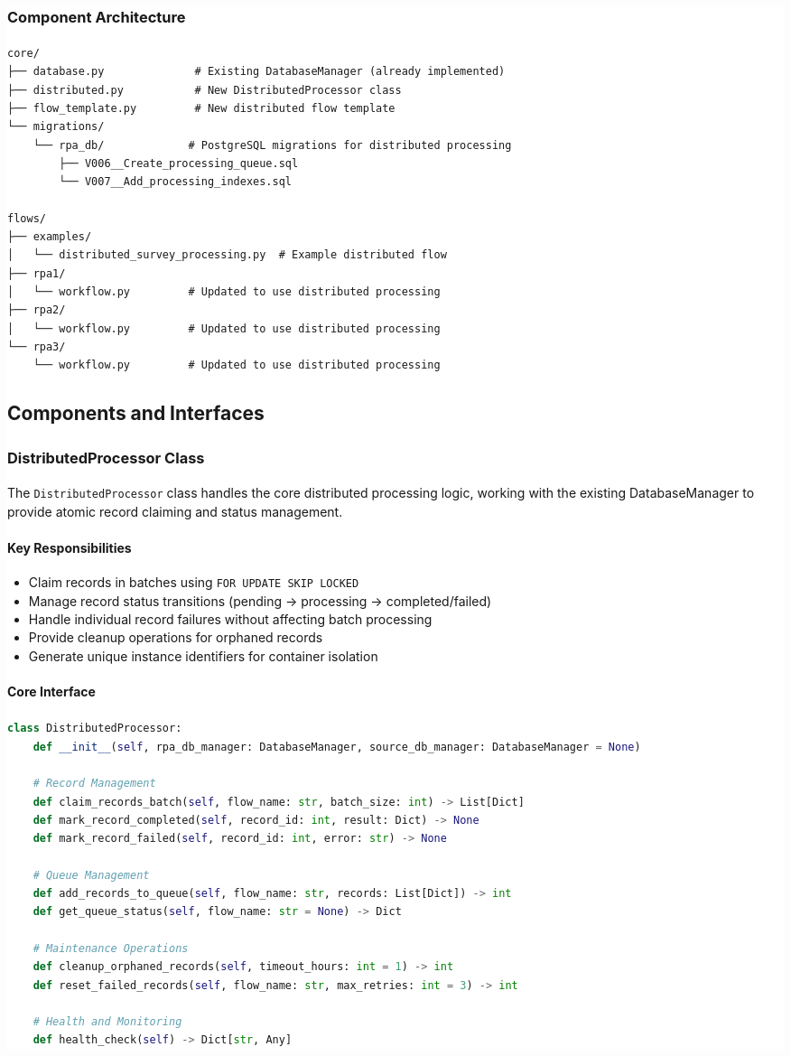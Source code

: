 ### Component Architecture

```
core/
├── database.py              # Existing DatabaseManager (already implemented)
├── distributed.py           # New DistributedProcessor class
├── flow_template.py         # New distributed flow template
└── migrations/
    └── rpa_db/             # PostgreSQL migrations for distributed processing
        ├── V006__Create_processing_queue.sql
        └── V007__Add_processing_indexes.sql

flows/
├── examples/
│   └── distributed_survey_processing.py  # Example distributed flow
├── rpa1/
│   └── workflow.py         # Updated to use distributed processing
├── rpa2/
│   └── workflow.py         # Updated to use distributed processing
└── rpa3/
    └── workflow.py         # Updated to use distributed processing
```

## Components and Interfaces

### DistributedProcessor Class

The `DistributedProcessor` class handles the core distributed processing logic, working with the existing DatabaseManager to provide atomic record claiming and status management.

#### Key Responsibilities

- Claim records in batches using `FOR UPDATE SKIP LOCKED`
- Manage record status transitions (pending → processing → completed/failed)
- Handle individual record failures without affecting batch processing
- Provide cleanup operations for orphaned records
- Generate unique instance identifiers for container isolation

#### Core Interface

```python
class DistributedProcessor:
    def __init__(self, rpa_db_manager: DatabaseManager, source_db_manager: DatabaseManager = None)

    # Record Management
    def claim_records_batch(self, flow_name: str, batch_size: int) -> List[Dict]
    def mark_record_completed(self, record_id: int, result: Dict) -> None
    def mark_record_failed(self, record_id: int, error: str) -> None

    # Queue Management
    def add_records_to_queue(self, flow_name: str, records: List[Dict]) -> int
    def get_queue_status(self, flow_name: str = None) -> Dict

    # Maintenance Operations
    def cleanup_orphaned_records(self, timeout_hours: int = 1) -> int
    def reset_failed_records(self, flow_name: str, max_retries: int = 3) -> int

    # Health and Monitoring
    def health_check(self) -> Dict[str, Any]
```
